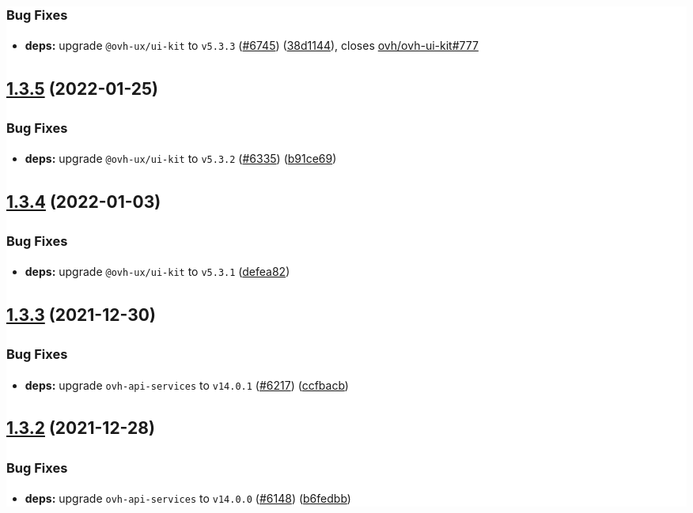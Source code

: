 
### Bug Fixes

* **deps:** upgrade `@ovh-ux/ui-kit` to `v5.3.3` ([#6745](https://github.com/ovh/manager/issues/6745)) ([38d1144](https://github.com/ovh/manager/commit/38d11445b3671755758d153a4f4a166c7946705c)), closes [ovh/ovh-ui-kit#777](https://github.com/ovh/ovh-ui-kit/issues/777)



## [1.3.5](https://github.com/ovh/manager/compare/@ovh-ux/manager-web-paas-app@1.3.4...@ovh-ux/manager-web-paas-app@1.3.5) (2022-01-25)


### Bug Fixes

* **deps:** upgrade `@ovh-ux/ui-kit` to `v5.3.2` ([#6335](https://github.com/ovh/manager/issues/6335)) ([b91ce69](https://github.com/ovh/manager/commit/b91ce698bf1d230de112e1896626574e1553769b))



## [1.3.4](https://github.com/ovh/manager/compare/@ovh-ux/manager-web-paas-app@1.3.3...@ovh-ux/manager-web-paas-app@1.3.4) (2022-01-03)


### Bug Fixes

* **deps:** upgrade `@ovh-ux/ui-kit` to `v5.3.1` ([defea82](https://github.com/ovh/manager/commit/defea8213431605013ebc69646267fe568adaccb))



## [1.3.3](https://github.com/ovh/manager/compare/@ovh-ux/manager-web-paas-app@1.3.2...@ovh-ux/manager-web-paas-app@1.3.3) (2021-12-30)


### Bug Fixes

* **deps:** upgrade `ovh-api-services` to `v14.0.1` ([#6217](https://github.com/ovh/manager/issues/6217)) ([ccfbacb](https://github.com/ovh/manager/commit/ccfbacb9f96d2252f29d347125494d2d1ef9c974))



## [1.3.2](https://github.com/ovh/manager/compare/@ovh-ux/manager-web-paas-app@1.3.1...@ovh-ux/manager-web-paas-app@1.3.2) (2021-12-28)


### Bug Fixes

* **deps:** upgrade `ovh-api-services` to `v14.0.0` ([#6148](https://github.com/ovh/manager/issues/6148)) ([b6fedbb](https://github.com/ovh/manager/commit/b6fedbbd5e1ad6b2f303c8e8125c2d24208b589b))
